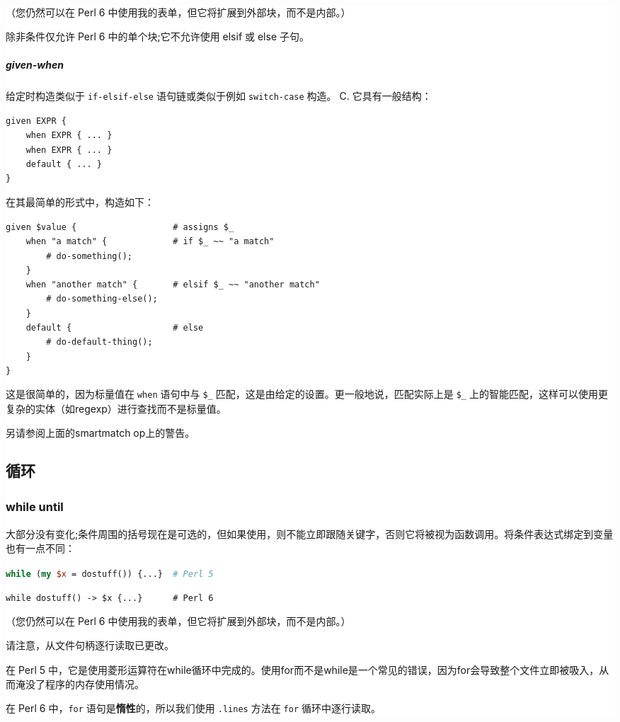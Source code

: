 （您仍然可以在 Perl 6 中使用我的表单，但它将扩展到外部块，而不是内部。）

除非条件仅允许 Perl 6 中的单个块;它不允许使用 elsif 或 else 子句。

##### given-when

给定时构造类似于 `if-elsif-else` 语句链或类似于例如 `switch-case` 构造。 C. 它具有一般结构：

```perl6
given EXPR {
    when EXPR { ... }
    when EXPR { ... }
    default { ... }
}
```

在其最简单的形式中，构造如下：

```perl6
given $value {                   # assigns $_ 
    when "a match" {             # if $_ ~~ "a match" 
        # do-something(); 
    }
    when "another match" {       # elsif $_ ~~ "another match" 
        # do-something-else(); 
    }
    default {                    # else 
        # do-default-thing(); 
    }
}
```

这是很简单的，因为标量值在 `when` 语句中与 `$_` 匹配，这是由给定的设置。更一般地说，匹配实际上是 `$_` 上的智能匹配，这样可以使用更复杂的实体（如regexp）进行查找而不是标量值。

另请参阅上面的smartmatch op上的警告。

## 循环

### while until

大部分没有变化;条件周围的括号现在是可选的，但如果使用，则不能立即跟随关键字，否则它将被视为函数调用。将条件表达式绑定到变量也有一点不同：

```perl
while (my $x = dostuff()) {...}  # Perl 5 
```

```perl6
while dostuff() -> $x {...}      # Perl 6 
```

（您仍然可以在 Perl 6 中使用我的表单，但它将扩展到外部块，而不是内部。）

请注意，从文件句柄逐行读取已更改。

在 Perl 5 中，它是使用菱形运算符在while循环中完成的。使用for而不是while是一个常见的错误，因为for会导致整个文件立即被吸入，从而淹没了程序的内存使用情况。

在 Perl 6 中，`for` 语句是**惰性**的，所以我们使用 `.lines` 方法在 `for` 循环中逐行读取。
